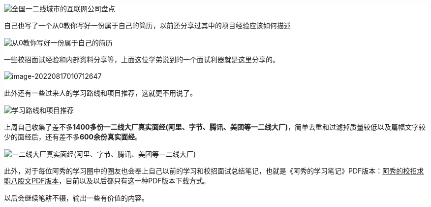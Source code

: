 ![全国一二线城市的互联网公司盘点](https://axiu-image-bed.oss-cn-shanghai.aliyuncs.com/img/202208170102618.png)



自己也写了一个从0教你写好一份属于自己的简历，以前还分享过其中的项目经验应该如何描述

![从0教你写好一份属于自己的简历](https://axiu-image-bed.oss-cn-shanghai.aliyuncs.com/img/202208170105638.png)



一些校招面试经验和内部资料分享等，上面这位学弟说到的一个面试利器就是这里分享的。

![image-20220817010712647](https://axiu-image-bed.oss-cn-shanghai.aliyuncs.com/img/202208170107951.png)



此外还有一些过来人的学习路线和项目推荐，这就更不用说了。

![学习路线和项目推荐](https://axiu-image-bed.oss-cn-shanghai.aliyuncs.com/img/202208170108002.png)



上周自己收集了差不多**1400多份一二线大厂真实面经(阿里、字节、腾讯、美团等一二线大厂)**，简单去重和过滤掉质量较低以及篇幅文字较少的面经后，还有差不多**600余份真实面经**。

![一二线大厂真实面经(阿里、字节、腾讯、美团等一二线大厂)](https://axiu-image-bed.oss-cn-shanghai.aliyuncs.com/img/202208170511962.png)



此外，对于每位阿秀的学习圈中的圈友也会奉上自己以前的学习和校招面试总结笔记，也就是《阿秀的学习笔记》PDF版本：[阿秀的校招求职八股文PDF版本](https://mp.weixin.qq.com/s?__biz=Mzg2MDU0ODM3MA==&mid=2247503555&idx=1&sn=7bfa20dc7c494187630eb48d8a383ede&chksm=ce2632bef951bba8424f4c3f20747cbafc454a664e533896baebdc54328c47dc6a9eeedec162&scene=21&token=1290192929&lang=zh_CN#wechat_redirect)，目前以及以后都只有这一种PDF版本下载方式。

以后会继续笔耕不辍，输出一些有价值的内容。
